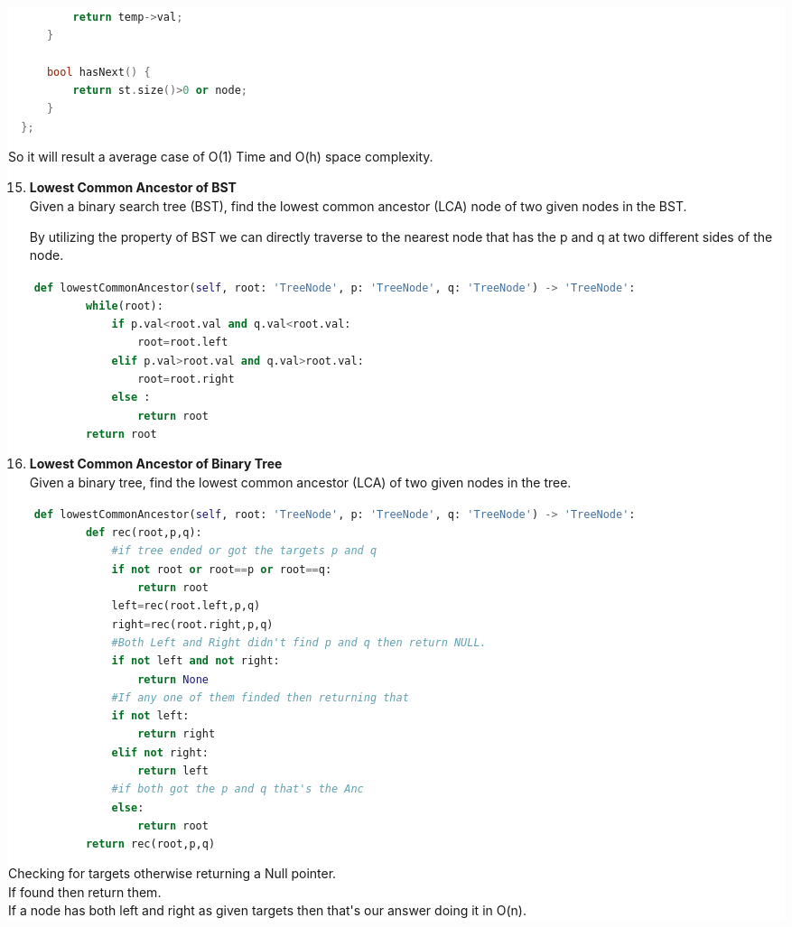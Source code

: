 ```cpp
          return temp->val;  
      }  
    
      bool hasNext() {  
          return st.size()>0 or node;  
      }  
  };  
```
  So it will result a average case of O(1) Time and O(h) space complexity.  
    
15. **Lowest Common Ancestor of BST**  
    Given a binary search tree (BST), find the lowest common ancestor (LCA) node of two given nodes in the BST.  
      
    By utilizing the property of BST we can directly traverse to the nearest node that has the p and q at two different sides of the node.  
```python 
    def lowestCommonAncestor(self, root: 'TreeNode', p: 'TreeNode', q: 'TreeNode') -> 'TreeNode':  
            while(root):  
                if p.val<root.val and q.val<root.val:  
                    root=root.left  
                elif p.val>root.val and q.val>root.val:  
                    root=root.right  
                else :  
                    return root  
            return root  
```
16. **Lowest Common Ancestor of Binary Tree**  
    Given a binary tree, find the lowest common ancestor (LCA) of two given nodes in the tree.  
```python 
    def lowestCommonAncestor(self, root: 'TreeNode', p: 'TreeNode', q: 'TreeNode') -> 'TreeNode':  
            def rec(root,p,q):  
                #if tree ended or got the targets p and q  
                if not root or root==p or root==q:  
                    return root  
                left=rec(root.left,p,q)  
                right=rec(root.right,p,q)  
                #Both Left and Right didn't find p and q then return NULL.  
                if not left and not right:  
                    return None  
                #If any one of them finded then returning that  
                if not left:  
                    return right  
                elif not right:  
                    return left  
                #if both got the p and q that's the Anc    
                else:  
                    return root  
            return rec(root,p,q)  
``` 
Checking for targets otherwise returning a Null pointer.  
If found then return them.  
If a node has both left and right as given targets then that's our answer doing it in O(n).  
      